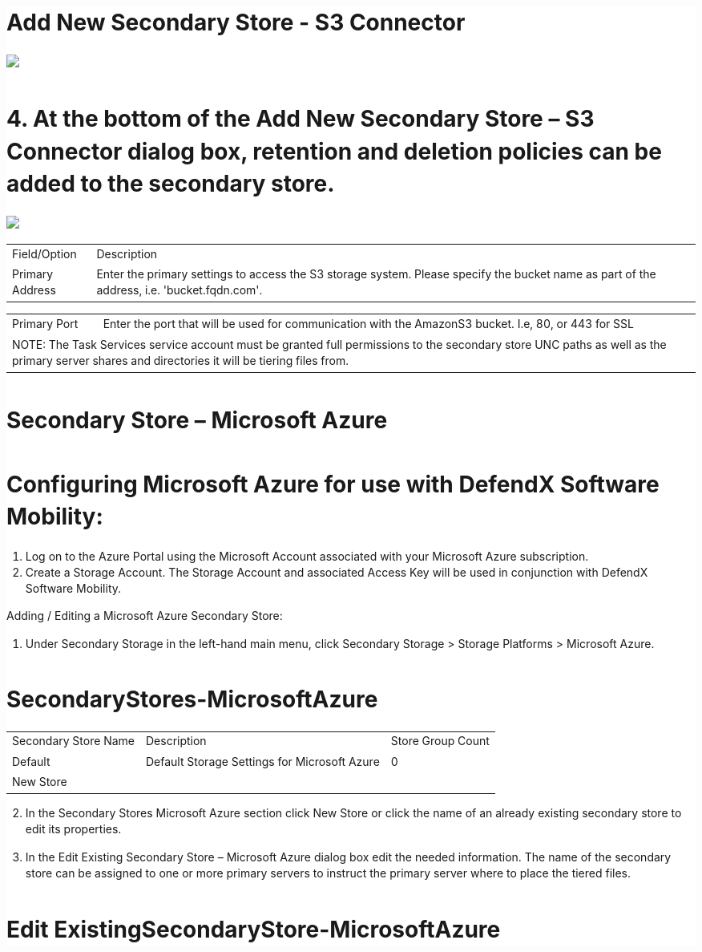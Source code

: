 # Add New Secondary Store - S3 Connector  

![](images/54ccd9c3ecc4ffc4027537f96f6b789d3c22a994194c35dbfac1369b57f0ce3e.jpg)  

# 4. At the bottom of the Add New Secondary Store – S3 Connector dialog box, retention and deletion policies can be added to the secondary store.  

![](images/48e641c48d04e1d0c3b1c052b9e6fe2870d291260bc640c2e2a637827f86d872.jpg)  

<html><body><table><tr><td>Field/Option</td><td>Description</td></tr><tr><td>Primary Address</td><td>Enter the primary settings to access the S3 storage system. Please specify the bucket name as part of the address, i.e. 'bucket.fqdn.com'.</td></tr></table></body></html>  

<html><body><table><tr><td>Primary Port</td><td>Enter the port that will be used for communication with the AmazonS3 bucket. I.e, 80, or 443 for SSL</td></tr><tr><td colspan="2">NOTE: The Task Services service account must be granted full permissions to the secondary store UNC paths as well as the primary server shares and directories it will be tiering files from.</td></tr></table></body></html>  

# Secondary Store – Microsoft Azure  

# Configuring Microsoft Azure for use with DefendX Software Mobility:  

1. Log on to the Azure Portal using the Microsoft Account associated with your Microsoft Azure subscription.   
2. Create a Storage Account. The Storage Account and associated Access Key will be used in conjunction with DefendX Software Mobility.  

Adding / Editing a Microsoft Azure Secondary Store:  

1. Under Secondary Storage in the left-hand main menu, click Secondary Storage $>$ Storage Platforms $>$ Microsoft Azure.  

# SecondaryStores-MicrosoftAzure  

<html><body><table><tr><td colspan="2">Secondary Store Name</td><td>Description</td><td>Store Group Count</td></tr><tr><td>Default</td><td></td><td>Default Storage Settings for Microsoft Azure</td><td>0</td></tr><tr><td>New Store</td><td colspan="2"></td><td></td></tr></table></body></html>  

2. In the Secondary Stores Microsoft Azure section click New Store or click the name of an already existing secondary store to edit its properties.  

3. In the Edit Existing Secondary Store – Microsoft Azure dialog box edit the needed information. The name of the secondary store can be assigned to one or more primary servers to instruct the primary server where to place the tiered files.  

# Edit ExistingSecondaryStore-MicrosoftAzure  
